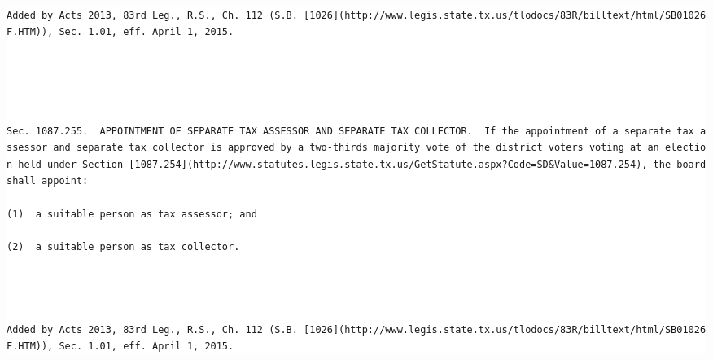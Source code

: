     
    
    
    Added by Acts 2013, 83rd Leg., R.S., Ch. 112 (S.B. [1026](http://www.legis.state.tx.us/tlodocs/83R/billtext/html/SB01026F.HTM)), Sec. 1.01, eff. April 1, 2015.
    
    
    
    
    
    Sec. 1087.255.  APPOINTMENT OF SEPARATE TAX ASSESSOR AND SEPARATE TAX COLLECTOR.  If the appointment of a separate tax assessor and separate tax collector is approved by a two-thirds majority vote of the district voters voting at an election held under Section [1087.254](http://www.statutes.legis.state.tx.us/GetStatute.aspx?Code=SD&Value=1087.254), the board shall appoint:
    
    (1)  a suitable person as tax assessor; and
    
    (2)  a suitable person as tax collector.
    
    
    
    
    Added by Acts 2013, 83rd Leg., R.S., Ch. 112 (S.B. [1026](http://www.legis.state.tx.us/tlodocs/83R/billtext/html/SB01026F.HTM)), Sec. 1.01, eff. April 1, 2015.
    
    
    
    
    				
